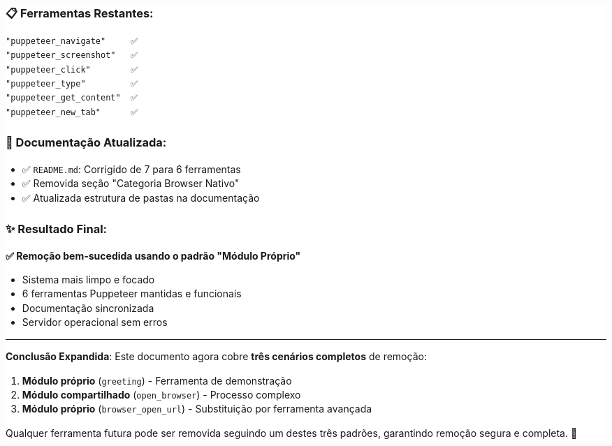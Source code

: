 ### **📋 Ferramentas Restantes:**

```
"puppeteer_navigate"     ✅
"puppeteer_screenshot"   ✅  
"puppeteer_click"        ✅
"puppeteer_type"         ✅
"puppeteer_get_content"  ✅
"puppeteer_new_tab"      ✅
```

### **📝 Documentação Atualizada:**

- ✅ `README.md`: Corrigido de 7 para 6 ferramentas
- ✅ Removida seção "Categoria Browser Nativo"
- ✅ Atualizada estrutura de pastas na documentação

### **✨ Resultado Final:**

**✅ Remoção bem-sucedida usando o padrão "Módulo Próprio"**

- Sistema mais limpo e focado
- 6 ferramentas Puppeteer mantidas e funcionais
- Documentação sincronizada
- Servidor operacional sem erros

---

**Conclusão Expandida**: Este documento agora cobre **três cenários completos** de remoção:
1. **Módulo próprio** (`greeting`) - Ferramenta de demonstração
2. **Módulo compartilhado** (`open_browser`) - Processo complexo  
3. **Módulo próprio** (`browser_open_url`) - Substituição por ferramenta avançada

Qualquer ferramenta futura pode ser removida seguindo um destes três padrões, garantindo remoção segura e completa. 🚀
